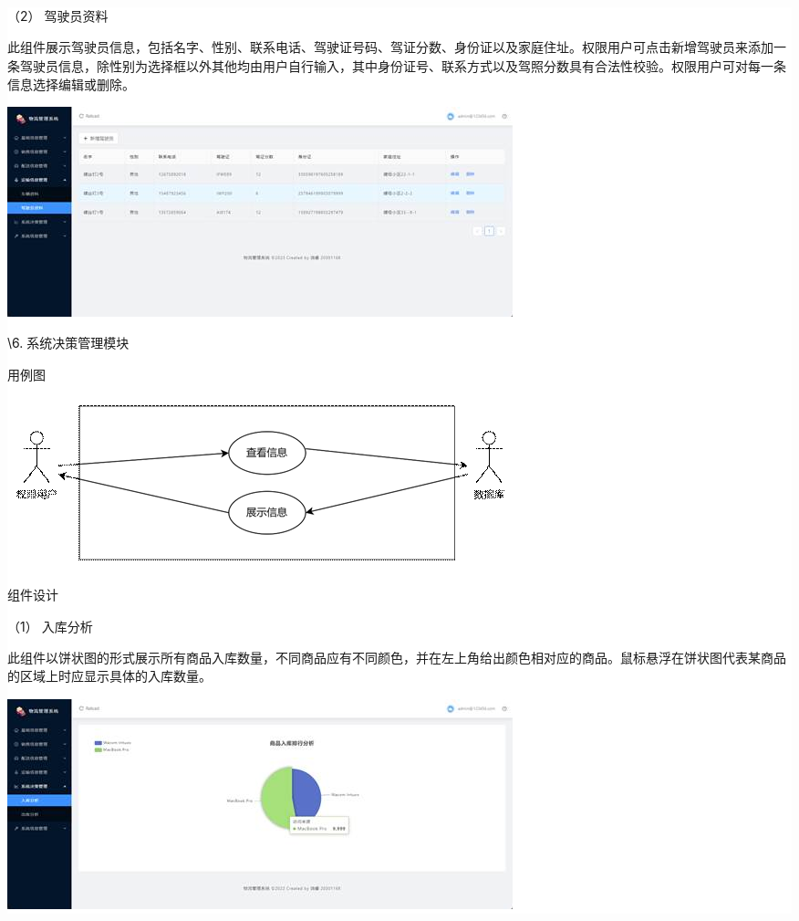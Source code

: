  

（2） 驾驶员资料

此组件展示驾驶员信息，包括名字、性别、联系电话、驾驶证号码、驾证分数、身份证以及家庭住址。权限用户可点击新增驾驶员来添加一条驾驶员信息，除性别为选择框以外其他均由用户自行输入，其中身份证号、联系方式以及驾照分数具有合法性校验。权限用户可对每一条信息选择编辑或删除。

![图形用户界面, 应用程序  描述已自动生成](Assignment_1_design_report.assets/clip_image030.jpg)

 

\6. 系统决策管理模块

用例图

![图示  描述已自动生成](Assignment_1_design_report.assets/clip_image032.gif)

 

组件设计

（1） 入库分析

此组件以饼状图的形式展示所有商品入库数量，不同商品应有不同颜色，并在左上角给出颜色相对应的商品。鼠标悬浮在饼状图代表某商品的区域上时应显示具体的入库数量。

![图形用户界面, 应用程序  描述已自动生成](Assignment_1_design_report.assets/clip_image034.jpg)
